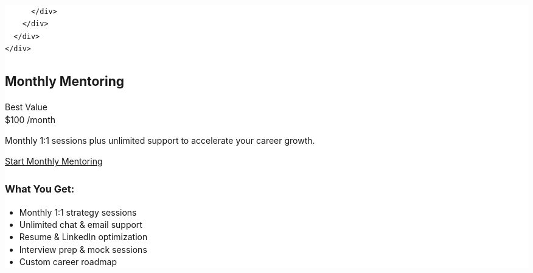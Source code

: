           </div>
        </div>
      </div>
    </div>
  </div>
</section>


<section class="pricing-section py-16 px-4 bg-white">
  <div class="max-w-7xl mx-auto">
    <div class="text-center mb-12">
      <h2 class="text-3xl md:text-4xl font-bold text-black mb-4">Monthly Mentoring</h2>
    </div>
    <div class="bg-white rounded-2xl shadow-xl p-8 md:p-12 border border-gray-200">
      <div class="flex flex-col md:flex-row gap-6 md:gap-8 items-start">
        <div class="w-full md:w-1/2">
          <div class="bg-gradient-to-br from-gray-50 to-white rounded-xl p-4 md:p-6 border border-gray-100 relative">
            <div class="absolute top-0 right-0 -mt-3 -mr-3 md:-mt-4 md:-mr-4 bg-black text-white text-xs md:text-sm font-semibold px-3 py-1 md:px-4 md:py-2 rounded-full shadow-sm">
              Best Value
            </div>
            <div class="flex items-center mb-4">
              <span class="text-3xl md:text-4xl font-bold text-black">$100</span>
              <span class="text-lg md:text-xl text-gray-600 ml-2">/month</span>
            </div>
            <p class="text-sm md:text-lg text-gray-600 mb-4 md:mb-6">
              Monthly 1:1 sessions plus unlimited support to accelerate your career growth.
            </p>
            <a href="https://topmate.io/ekhiyami/1615386/pay?utm_source=spotlight&utm_campaign=ekhiyami" target="_blank" class="inline-flex items-center justify-center w-full px-4 py-2 bg-black text-white rounded-lg hover:bg-gray-800 transition-colors font-medium text-sm md:text-base">
              <i data-lucide="handshake" class="w-4 h-4 mr-2"></i>Start Monthly Mentoring
            </a>
          </div>
        </div>
        <div class="w-full md:w-1/2">
          <h3 class="text-lg md:text-xl font-semibold text-black mb-3 md:mb-4">What You Get:</h3>
          <ul class="space-y-2 md:space-y-3">
            <li class="flex items-start">
              <i data-lucide="check-circle" class="w-4 h-4 md:w-5 md:h-5 text-green-500 mr-2 md:mr-3 mt-0.5 flex-shrink-0"></i>
              <span class="text-xs md:text-base text-gray-600">Monthly 1:1 strategy sessions</span>
            </li>
            <li class="flex items-start">
              <i data-lucide="check-circle" class="w-4 h-4 md:w-5 md:h-5 text-green-500 mr-2 md:mr-3 mt-0.5 flex-shrink-0"></i>
              <span class="text-xs md:text-base text-gray-600">Unlimited chat & email support</span>
            </li>
            <li class="flex items-start">
              <i data-lucide="check-circle" class="w-4 h-4 md:w-5 md:h-5 text-green-500 mr-2 md:mr-3 mt-0.5 flex-shrink-0"></i>
              <span class="text-xs md:text-base text-gray-600">Resume & LinkedIn optimization</span>
            </li>
            <li class="flex items-start">
              <i data-lucide="check-circle" class="w-4 h-4 md:w-5 md:h-5 text-green-500 mr-2 md:mr-3 mt-0.5 flex-shrink-0"></i>
              <span class="text-xs md:text-base text-gray-600">Interview prep & mock sessions</span>
            </li>
            <li class="flex items-start">
              <i data-lucide="check-circle" class="w-4 h-4 md:w-5 md:h-5 text-green-500 mr-2 md:mr-3 mt-0.5 flex-shrink-0"></i>
              <span class="text-xs md:text-base text-gray-600">Custom career roadmap</span>
            </li>